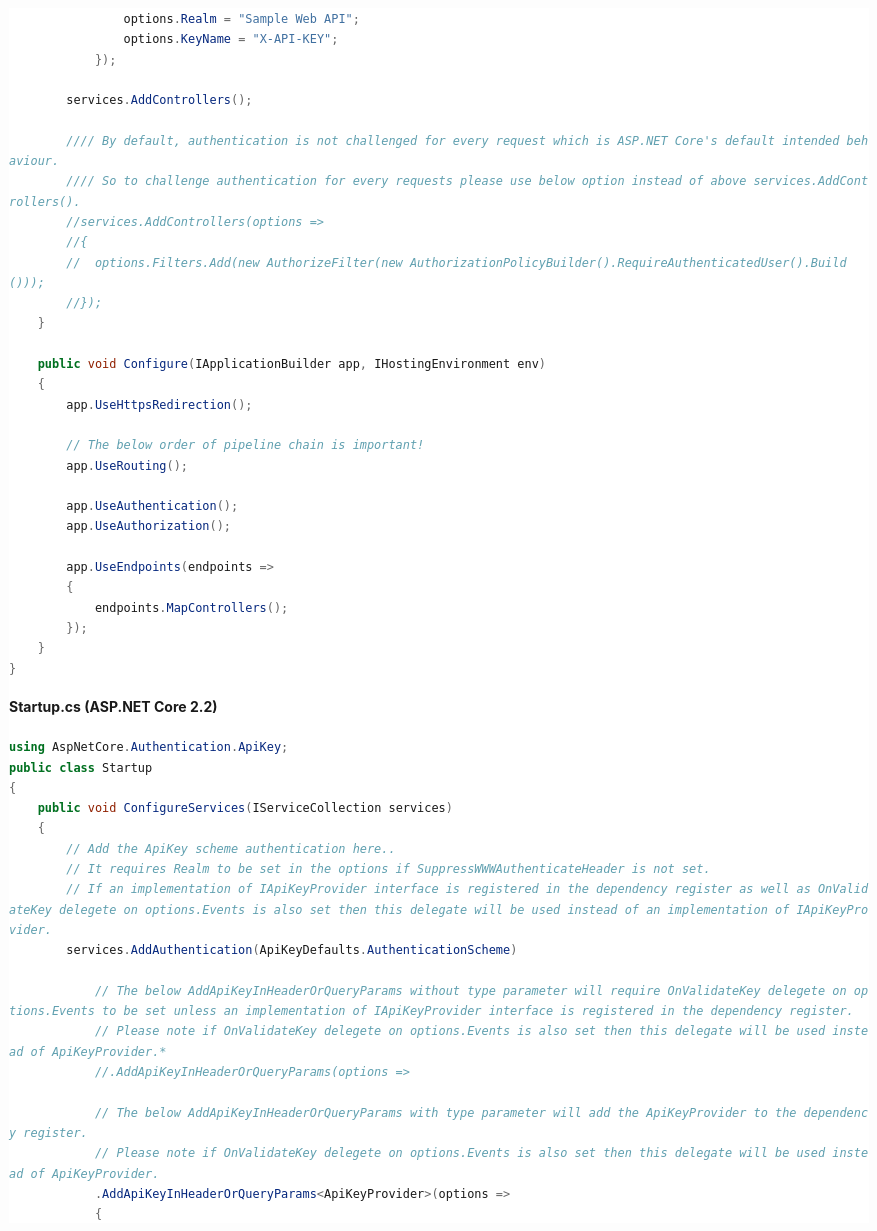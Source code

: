 ```C#
				options.Realm = "Sample Web API";
				options.KeyName = "X-API-KEY";
			});

		services.AddControllers();

		//// By default, authentication is not challenged for every request which is ASP.NET Core's default intended behaviour.
		//// So to challenge authentication for every requests please use below option instead of above services.AddControllers().
		//services.AddControllers(options => 
		//{
		//	options.Filters.Add(new AuthorizeFilter(new AuthorizationPolicyBuilder().RequireAuthenticatedUser().Build()));
		//});
	}

	public void Configure(IApplicationBuilder app, IHostingEnvironment env)
	{
		app.UseHttpsRedirection();

		// The below order of pipeline chain is important!
		app.UseRouting();

		app.UseAuthentication();
		app.UseAuthorization();

		app.UseEndpoints(endpoints =>
		{
			endpoints.MapControllers();
		});
	}
}
```


#### Startup.cs (ASP.NET Core 2.2)

```C#
using AspNetCore.Authentication.ApiKey;
public class Startup
{
	public void ConfigureServices(IServiceCollection services)
	{
		// Add the ApiKey scheme authentication here..
		// It requires Realm to be set in the options if SuppressWWWAuthenticateHeader is not set.
		// If an implementation of IApiKeyProvider interface is registered in the dependency register as well as OnValidateKey delegete on options.Events is also set then this delegate will be used instead of an implementation of IApiKeyProvider.
		services.AddAuthentication(ApiKeyDefaults.AuthenticationScheme)

			// The below AddApiKeyInHeaderOrQueryParams without type parameter will require OnValidateKey delegete on options.Events to be set unless an implementation of IApiKeyProvider interface is registered in the dependency register.
			// Please note if OnValidateKey delegete on options.Events is also set then this delegate will be used instead of ApiKeyProvider.*
			//.AddApiKeyInHeaderOrQueryParams(options =>

			// The below AddApiKeyInHeaderOrQueryParams with type parameter will add the ApiKeyProvider to the dependency register. 
			// Please note if OnValidateKey delegete on options.Events is also set then this delegate will be used instead of ApiKeyProvider.
			.AddApiKeyInHeaderOrQueryParams<ApiKeyProvider>(options =>
			{
```